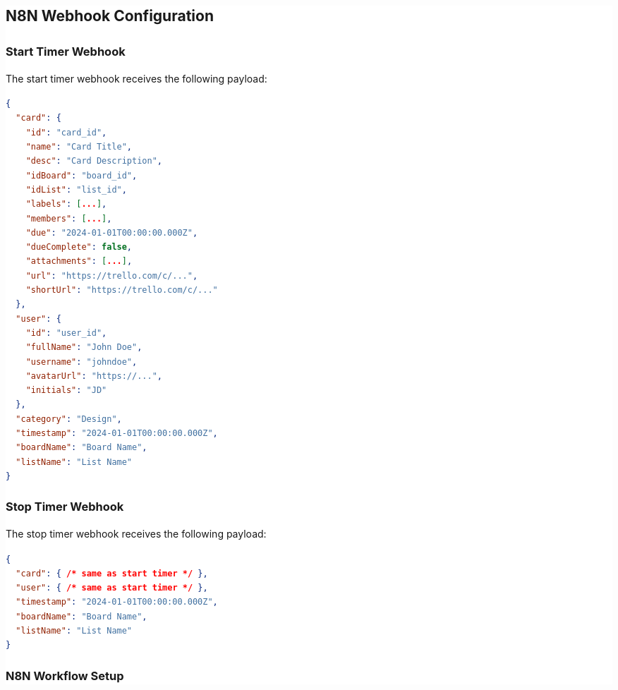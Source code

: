 ## N8N Webhook Configuration

### Start Timer Webhook

The start timer webhook receives the following payload:

```json
{
  "card": {
    "id": "card_id",
    "name": "Card Title",
    "desc": "Card Description",
    "idBoard": "board_id",
    "idList": "list_id",
    "labels": [...],
    "members": [...],
    "due": "2024-01-01T00:00:00.000Z",
    "dueComplete": false,
    "attachments": [...],
    "url": "https://trello.com/c/...",
    "shortUrl": "https://trello.com/c/..."
  },
  "user": {
    "id": "user_id",
    "fullName": "John Doe",
    "username": "johndoe",
    "avatarUrl": "https://...",
    "initials": "JD"
  },
  "category": "Design",
  "timestamp": "2024-01-01T00:00:00.000Z",
  "boardName": "Board Name",
  "listName": "List Name"
}
```

### Stop Timer Webhook

The stop timer webhook receives the following payload:

```json
{
  "card": { /* same as start timer */ },
  "user": { /* same as start timer */ },
  "timestamp": "2024-01-01T00:00:00.000Z",
  "boardName": "Board Name",
  "listName": "List Name"
}
```

### N8N Workflow Setup
